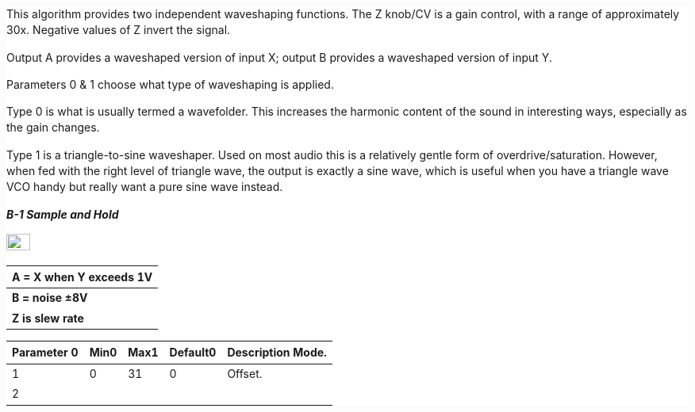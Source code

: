 This algorithm provides two independent waveshaping functions. The Z knob/CV is a gain control, with a range of
approximately 30x. Negative values of Z invert the signal.

Output A provides a waveshaped version of input X; output B provides a waveshaped version of input Y.

Parameters 0 & 1 choose what type of waveshaping is applied.

Type 0 is what is usually termed a wavefolder. This increases the harmonic content of the sound in interesting ways,
especially as the gain changes.

Type 1 is a triangle-to-sine waveshaper. Used on most audio this is a relatively gentle form of overdrive/saturation.
However, when fed with the right level of triangle wave, the output is exactly a sine wave, which is useful when you
have a triangle wave VCO handy but really want a pure sine wave instead.

***B-1 Sample and Hold***

<img src="ef251f30afcb4aceb4f72b4bc9795a77/media/image4.png" style="width:0.30833in;height:0.21667in" />

| **A = X when Y exceeds 1V** |
|-----------------------------|
| **B = noise ±8V**           |
| **Z is slew rate**          |

<table>
<thead>
<tr class="header">
<th>
<strong>Parameter</strong> 0
</th>
<th>
<strong>Min</strong>0
</th>
<th><strong>Max</strong>1</th>
<th><strong>Default</strong>0</th>
<th><strong>Description</strong> Mode.</th>
</tr>
</thead>
<tbody>
<tr class="odd">
<td>
1
</td>
<td>
0
</td>
<td>
31
</td>
<td>
0
</td>
<td>
Offset.
</td>
</tr>
<tr class="even">
<td>
2
</td>
<td>
